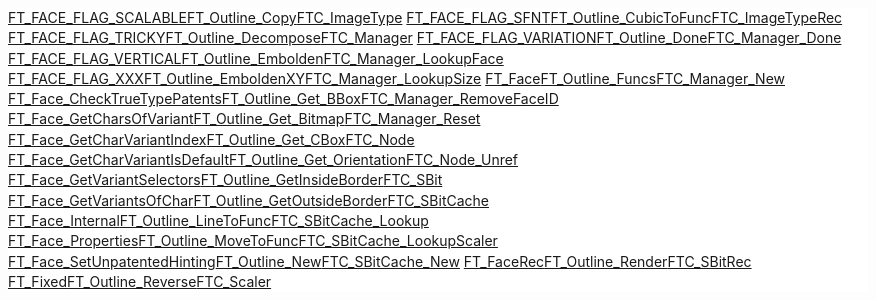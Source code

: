 <tr><td><a href="../ft2-base_interface/index.html#ft_face_flag_xxx">FT_FACE_FLAG_SCALABLE</a></td><td><a href="../ft2-outline_processing/index.html#ft_outline_copy">FT_Outline_Copy</a></td><td><a href="../ft2-cache_subsystem/index.html#ftc_imagetype">FTC_ImageType</a></td></tr>
<tr><td><a href="../ft2-base_interface/index.html#ft_face_flag_xxx">FT_FACE_FLAG_SFNT</a></td><td><a href="../ft2-outline_processing/index.html#ft_outline_cubictofunc">FT_Outline_CubicToFunc</a></td><td><a href="../ft2-cache_subsystem/index.html#ftc_imagetyperec">FTC_ImageTypeRec</a></td></tr>
<tr><td><a href="../ft2-base_interface/index.html#ft_face_flag_xxx">FT_FACE_FLAG_TRICKY</a></td><td><a href="../ft2-outline_processing/index.html#ft_outline_decompose">FT_Outline_Decompose</a></td><td><a href="../ft2-cache_subsystem/index.html#ftc_manager">FTC_Manager</a></td></tr>
<tr><td><a href="../ft2-base_interface/index.html#ft_face_flag_xxx">FT_FACE_FLAG_VARIATION</a></td><td><a href="../ft2-outline_processing/index.html#ft_outline_done">FT_Outline_Done</a></td><td><a href="../ft2-cache_subsystem/index.html#ftc_manager_done">FTC_Manager_Done</a></td></tr>
<tr><td><a href="../ft2-base_interface/index.html#ft_face_flag_xxx">FT_FACE_FLAG_VERTICAL</a></td><td><a href="../ft2-outline_processing/index.html#ft_outline_embolden">FT_Outline_Embolden</a></td><td><a href="../ft2-cache_subsystem/index.html#ftc_manager_lookupface">FTC_Manager_LookupFace</a></td></tr>
<tr><td><a href="../ft2-base_interface/index.html#ft_face_flag_xxx">FT_FACE_FLAG_XXX</a></td><td><a href="../ft2-outline_processing/index.html#ft_outline_emboldenxy">FT_Outline_EmboldenXY</a></td><td><a href="../ft2-cache_subsystem/index.html#ftc_manager_lookupsize">FTC_Manager_LookupSize</a></td></tr>
<tr><td><a href="../ft2-base_interface/index.html#ft_face">FT_Face</a></td><td><a href="../ft2-outline_processing/index.html#ft_outline_funcs">FT_Outline_Funcs</a></td><td><a href="../ft2-cache_subsystem/index.html#ftc_manager_new">FTC_Manager_New</a></td></tr>
<tr><td><a href="../ft2-version/index.html#ft_face_checktruetypepatents">FT_Face_CheckTrueTypePatents</a></td><td><a href="../ft2-outline_processing/index.html#ft_outline_get_bbox">FT_Outline_Get_BBox</a></td><td><a href="../ft2-cache_subsystem/index.html#ftc_manager_removefaceid">FTC_Manager_RemoveFaceID</a></td></tr>
<tr><td><a href="../ft2-glyph_variants/index.html#ft_face_getcharsofvariant">FT_Face_GetCharsOfVariant</a></td><td><a href="../ft2-outline_processing/index.html#ft_outline_get_bitmap">FT_Outline_Get_Bitmap</a></td><td><a href="../ft2-cache_subsystem/index.html#ftc_manager_reset">FTC_Manager_Reset</a></td></tr>
<tr><td><a href="../ft2-glyph_variants/index.html#ft_face_getcharvariantindex">FT_Face_GetCharVariantIndex</a></td><td><a href="../ft2-outline_processing/index.html#ft_outline_get_cbox">FT_Outline_Get_CBox</a></td><td><a href="../ft2-cache_subsystem/index.html#ftc_node">FTC_Node</a></td></tr>
<tr><td><a href="../ft2-glyph_variants/index.html#ft_face_getcharvariantisdefault">FT_Face_GetCharVariantIsDefault</a></td><td><a href="../ft2-outline_processing/index.html#ft_outline_get_orientation">FT_Outline_Get_Orientation</a></td><td><a href="../ft2-cache_subsystem/index.html#ftc_node_unref">FTC_Node_Unref</a></td></tr>
<tr><td><a href="../ft2-glyph_variants/index.html#ft_face_getvariantselectors">FT_Face_GetVariantSelectors</a></td><td><a href="../ft2-glyph_stroker/index.html#ft_outline_getinsideborder">FT_Outline_GetInsideBorder</a></td><td><a href="../ft2-cache_subsystem/index.html#ftc_sbit">FTC_SBit</a></td></tr>
<tr><td><a href="../ft2-glyph_variants/index.html#ft_face_getvariantsofchar">FT_Face_GetVariantsOfChar</a></td><td><a href="../ft2-glyph_stroker/index.html#ft_outline_getoutsideborder">FT_Outline_GetOutsideBorder</a></td><td><a href="../ft2-cache_subsystem/index.html#ftc_sbitcache">FTC_SBitCache</a></td></tr>
<tr><td><a href="../ft2-base_interface/index.html#ft_face_internal">FT_Face_Internal</a></td><td><a href="../ft2-outline_processing/index.html#ft_outline_linetofunc">FT_Outline_LineToFunc</a></td><td><a href="../ft2-cache_subsystem/index.html#ftc_sbitcache_lookup">FTC_SBitCache_Lookup</a></td></tr>
<tr><td><a href="../ft2-base_interface/index.html#ft_face_properties">FT_Face_Properties</a></td><td><a href="../ft2-outline_processing/index.html#ft_outline_movetofunc">FT_Outline_MoveToFunc</a></td><td><a href="../ft2-cache_subsystem/index.html#ftc_sbitcache_lookupscaler">FTC_SBitCache_LookupScaler</a></td></tr>
<tr><td><a href="../ft2-version/index.html#ft_face_setunpatentedhinting">FT_Face_SetUnpatentedHinting</a></td><td><a href="../ft2-outline_processing/index.html#ft_outline_new">FT_Outline_New</a></td><td><a href="../ft2-cache_subsystem/index.html#ftc_sbitcache_new">FTC_SBitCache_New</a></td></tr>
<tr><td><a href="../ft2-base_interface/index.html#ft_facerec">FT_FaceRec</a></td><td><a href="../ft2-outline_processing/index.html#ft_outline_render">FT_Outline_Render</a></td><td><a href="../ft2-cache_subsystem/index.html#ftc_sbitrec">FTC_SBitRec</a></td></tr>
<tr><td><a href="../ft2-basic_types/index.html#ft_fixed">FT_Fixed</a></td><td><a href="../ft2-outline_processing/index.html#ft_outline_reverse">FT_Outline_Reverse</a></td><td><a href="../ft2-cache_subsystem/index.html#ftc_scaler">FTC_Scaler</a></td></tr>